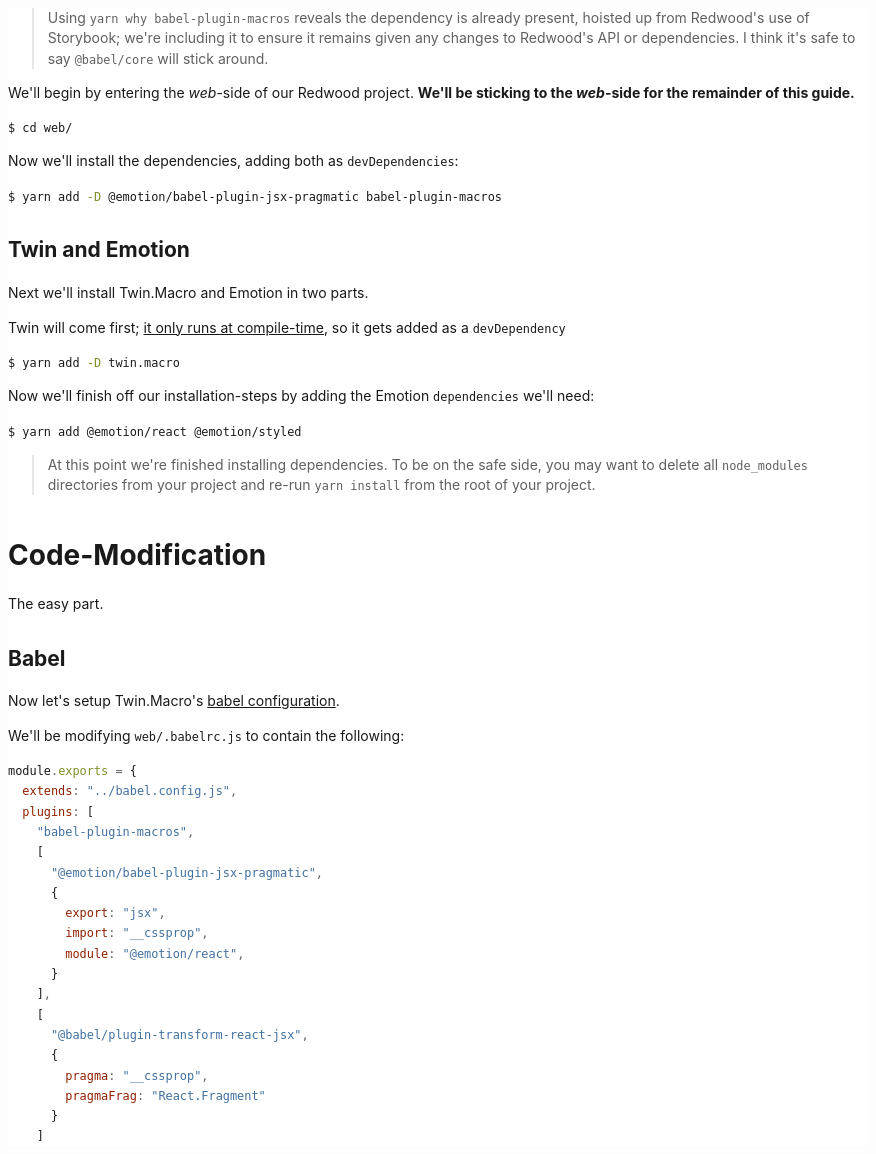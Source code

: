 > Using `yarn why babel-plugin-macros` reveals the dependency is already present, hoisted up from Redwood's use of Storybook; we're including it to ensure it remains given any changes to Redwood's API or dependencies. I think it's safe to say `@babel/core` will stick around.

We'll begin by entering the *web*-side of our Redwood project. **We'll be sticking to the *web*-side for the remainder of this guide.**

```bash
$ cd web/
```

Now we'll install the dependencies, adding both as `devDependencies`:

```bash
$ yarn add -D @emotion/babel-plugin-jsx-pragmatic babel-plugin-macros
```

## Twin and Emotion

Next we'll install Twin.Macro and Emotion in two parts.

Twin will come first; [it only runs at compile-time](https://github.com/ben-rogerson/twin.macro#how-it-works), so it gets added as a `devDependency`

```bash
$ yarn add -D twin.macro
```

Now we'll finish off our installation-steps by adding the Emotion `dependencies` we'll need:

```bash
$ yarn add @emotion/react @emotion/styled
```

> At this point we're finished installing dependencies. To be on the safe side, you may want to delete all `node_modules` directories from your project and re-run `yarn install` from the root of your project.

# Code-Modification

The easy part.

## Babel

Now let's setup Twin.Macro's [babel configuration](https://github.com/ben-rogerson/twin.examples/tree/master/react-emotion#add-the-babel-config).

We'll be modifying `web/.babelrc.js` to contain the following:

```JavaScript
module.exports = {
  extends: "../babel.config.js",
  plugins: [
    "babel-plugin-macros",
    [
      "@emotion/babel-plugin-jsx-pragmatic",
      {
        export: "jsx",
        import: "__cssprop",
        module: "@emotion/react",
      }
    ],
    [
      "@babel/plugin-transform-react-jsx",
      {
        pragma: "__cssprop",
        pragmaFrag: "React.Fragment"
      }
    ]
```